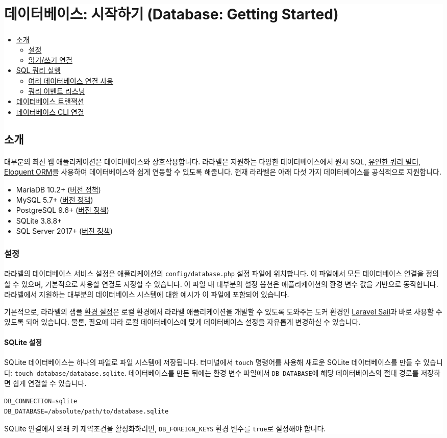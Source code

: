 # 데이터베이스: 시작하기 (Database: Getting Started)

- [소개](#introduction)
    - [설정](#configuration)
    - [읽기/쓰기 연결](#read-and-write-connections)
- [SQL 쿼리 실행](#running-queries)
    - [여러 데이터베이스 연결 사용](#using-multiple-database-connections)
    - [쿼리 이벤트 리스닝](#listening-for-query-events)
- [데이터베이스 트랜잭션](#database-transactions)
- [데이터베이스 CLI 연결](#connecting-to-the-database-cli)

<a name="introduction"></a>
## 소개

대부분의 최신 웹 애플리케이션은 데이터베이스와 상호작용합니다. 라라벨은 지원하는 다양한 데이터베이스에서 원시 SQL, [유연한 쿼리 빌더](/docs/8.x/queries), [Eloquent ORM](/docs/8.x/eloquent)을 사용하여 데이터베이스와 쉽게 연동할 수 있도록 해줍니다. 현재 라라벨은 아래 다섯 가지 데이터베이스를 공식적으로 지원합니다.

<div class="content-list" markdown="1">

- MariaDB 10.2+ ([버전 정책](https://mariadb.org/about/#maintenance-policy))
- MySQL 5.7+ ([버전 정책](https://en.wikipedia.org/wiki/MySQL#Release_history))
- PostgreSQL 9.6+ ([버전 정책](https://www.postgresql.org/support/versioning/))
- SQLite 3.8.8+
- SQL Server 2017+ ([버전 정책](https://docs.microsoft.com/en-us/lifecycle/products/?products=sql-server))

</div>

<a name="configuration"></a>
### 설정

라라벨의 데이터베이스 서비스 설정은 애플리케이션의 `config/database.php` 설정 파일에 위치합니다. 이 파일에서 모든 데이터베이스 연결을 정의할 수 있으며, 기본적으로 사용할 연결도 지정할 수 있습니다. 이 파일 내 대부분의 설정 옵션은 애플리케이션의 환경 변수 값을 기반으로 동작합니다. 라라벨에서 지원하는 대부분의 데이터베이스 시스템에 대한 예시가 이 파일에 포함되어 있습니다.

기본적으로, 라라벨의 샘플 [환경 설정](/docs/8.x/configuration#environment-configuration)은 로컬 환경에서 라라벨 애플리케이션을 개발할 수 있도록 도와주는 도커 환경인 [Laravel Sail](/docs/8.x/sail)과 바로 사용할 수 있도록 되어 있습니다. 물론, 필요에 따라 로컬 데이터베이스에 맞게 데이터베이스 설정을 자유롭게 변경하실 수 있습니다.

<a name="sqlite-configuration"></a>
#### SQLite 설정

SQLite 데이터베이스는 하나의 파일로 파일 시스템에 저장됩니다. 터미널에서 `touch` 명령어를 사용해 새로운 SQLite 데이터베이스를 만들 수 있습니다: `touch database/database.sqlite`. 데이터베이스를 만든 뒤에는 환경 변수 파일에서 `DB_DATABASE`에 해당 데이터베이스의 절대 경로를 저장하면 쉽게 연결할 수 있습니다.

```
DB_CONNECTION=sqlite
DB_DATABASE=/absolute/path/to/database.sqlite
```

SQLite 연결에서 외래 키 제약조건을 활성화하려면, `DB_FOREIGN_KEYS` 환경 변수를 `true`로 설정해야 합니다.
